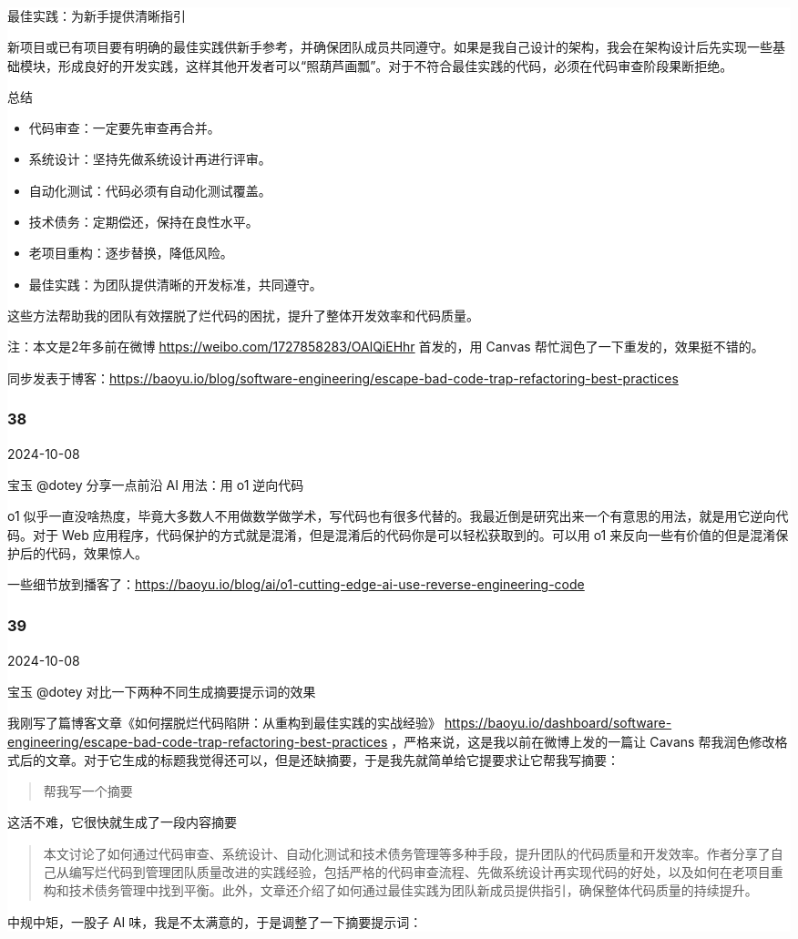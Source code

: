 最佳实践：为新手提供清晰指引

新项目或已有项目要有明确的最佳实践供新手参考，并确保团队成员共同遵守。如果是我自己设计的架构，我会在架构设计后先实现一些基础模块，形成良好的开发实践，这样其他开发者可以“照葫芦画瓢”。对于不符合最佳实践的代码，必须在代码审查阶段果断拒绝。

总结

- 代码审查：一定要先审查再合并。

- 系统设计：坚持先做系统设计再进行评审。

- 自动化测试：代码必须有自动化测试覆盖。

- 技术债务：定期偿还，保持在良性水平。

- 老项目重构：逐步替换，降低风险。

- 最佳实践：为团队提供清晰的开发标准，共同遵守。

这些方法帮助我的团队有效摆脱了烂代码的困扰，提升了整体开发效率和代码质量。

注：本文是2年多前在微博 https://weibo.com/1727858283/OAlQiEHhr 首发的，用 Canvas 帮忙润色了一下重发的，效果挺不错的。

同步发表于博客：https://baoyu.io/blog/software-engineering/escape-bad-code-trap-refactoring-best-practices


### 38

2024-10-08

宝玉
@dotey
分享一点前沿 AI 用法：用 o1 逆向代码

o1 似乎一直没啥热度，毕竟大多数人不用做数学做学术，写代码也有很多代替的。我最近倒是研究出来一个有意思的用法，就是用它逆向代码。对于 Web 应用程序，代码保护的方式就是混淆，但是混淆后的代码你是可以轻松获取到的。可以用 o1 来反向一些有价值的但是混淆保护后的代码，效果惊人。

一些细节放到播客了：https://baoyu.io/blog/ai/o1-cutting-edge-ai-use-reverse-engineering-code



### 39

2024-10-08

宝玉
@dotey
对比一下两种不同生成摘要提示词的效果

我刚写了篇博客文章《如何摆脱烂代码陷阱：从重构到最佳实践的实战经验》 https://baoyu.io/dashboard/software-engineering/escape-bad-code-trap-refactoring-best-practices ，严格来说，这是我以前在微博上发的一篇让 Cavans 帮我润色修改格式后的文章。对于它生成的标题我觉得还可以，但是还缺摘要，于是我先就简单给它提要求让它帮我写摘要：

> 帮我写一个摘要

这活不难，它很快就生成了一段内容摘要

> 本文讨论了如何通过代码审查、系统设计、自动化测试和技术债务管理等多种手段，提升团队的代码质量和开发效率。作者分享了自己从编写烂代码到管理团队质量改进的实践经验，包括严格的代码审查流程、先做系统设计再实现代码的好处，以及如何在老项目重构和技术债务管理中找到平衡。此外，文章还介绍了如何通过最佳实践为团队新成员提供指引，确保整体代码质量的持续提升。

中规中矩，一股子  AI 味，我是不太满意的，于是调整了一下摘要提示词：
